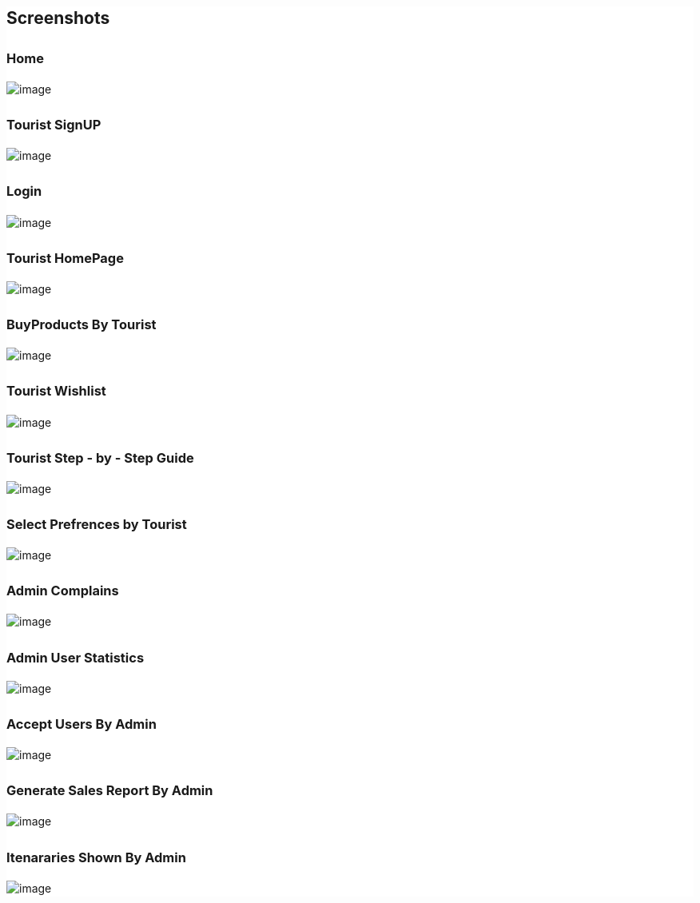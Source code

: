 
## Screenshots
### Home
![image](https://github.com/user-attachments/assets/7308cf9c-1722-4a75-a26f-fcbe2b1b039e)

### Tourist SignUP
![image](https://github.com/user-attachments/assets/a4b13445-27cd-457e-9ec2-fafcfe4295d2)

### Login
![image](https://github.com/user-attachments/assets/3c7f6cb0-9bf7-4fde-b621-222dfe62ee5e)

### Tourist HomePage
![image](https://github.com/user-attachments/assets/42783e29-e41b-42c3-9a25-2b52958e37af)

### BuyProducts By Tourist
![image](https://github.com/user-attachments/assets/69a4a9e0-6f03-43d4-b2b9-0eb9ae35ebbe)

### Tourist Wishlist
![image](https://github.com/user-attachments/assets/0dce0b64-e620-4caa-b0b9-72887613aaaf)

### Tourist Step - by - Step Guide 
![image](https://github.com/user-attachments/assets/89403021-f8f9-4280-b62d-7bdbbeb6f03a)

### Select Prefrences by Tourist
![image](https://github.com/user-attachments/assets/c12f2e3e-4fcf-4078-9658-b2c39a6b321f)

### Admin Complains
![image](https://github.com/user-attachments/assets/f50e681d-5d4b-4b0d-9c13-865d13f900bc)

### Admin User Statistics
![image](https://github.com/user-attachments/assets/be5f7e07-52e8-445c-93fa-1539bc386b42)

### Accept Users By Admin
![image](https://github.com/user-attachments/assets/2702e6bd-217c-478b-8f0e-d3cfdac3ae95)

### Generate Sales Report By Admin
![image](https://github.com/user-attachments/assets/f0fe78f6-bea0-4969-863d-99664e2c6262)

### Itenararies Shown By Admin
![image](https://github.com/user-attachments/assets/795f9344-c071-4147-b9e6-286865c283e9)
